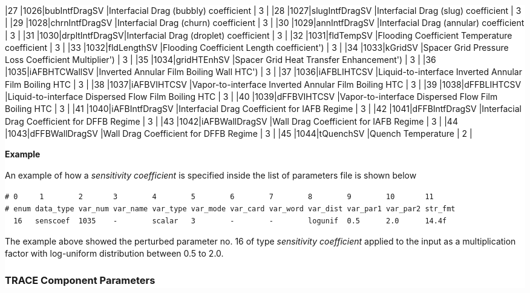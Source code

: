|27 |1026|bubIntfDragSV  |Interfacial Drag (bubbly) coefficient                     | 3                         |
|28 |1027|slugIntfDragSV |Interfacial Drag (slug) coefficient                       | 3                         |
|29 |1028|chrnIntfDragSV |Interfacial Drag (churn) coefficient                      | 3                         |
|30 |1029|annIntfDragSV  |Interfacial Drag (annular) coefficient                    | 3                         |
|31 |1030|drpltIntfDragSV|Interfacial Drag (droplet) coefficient                    | 3                         |
|32 |1031|fldTempSV      |Flooding Coefficient Temperature coefficient              | 3                         |
|33 |1032|fldLengthSV    |Flooding Coefficient Length coefficient')                 | 3                         |
|34 |1033|kGridSV        |Spacer Grid Pressure Loss Coefficient Multiplier')        | 3                         |
|35 |1034|gridHTEnhSV    |Spacer Grid Heat Transfer Enhancement')                   | 3                         |
|36 |1035|iAFBHTCWallSV  |Inverted Annular Film Boiling Wall HTC')                  | 3                         |
|37 |1036|iAFBLIHTCSV    |Liquid-to-interface Inverted Annular Film Boiling HTC     | 3                         |
|38 |1037|iAFBVIHTCSV    |Vapor-to-interface Inverted Annular Film Boiling HTC      | 3                         |
|39 |1038|dFFBLIHTCSV    |Liquid-to-interface Dispersed Flow Film Boiling HTC       | 3                         |
|40 |1039|dFFBVIHTCSV    |Vapor-to-interface Dispersed Flow Film Boiling HTC        | 3                         |
|41 |1040|iAFBIntfDragSV |Interfacial Drag Coefficient for IAFB Regime              | 3                         |
|42 |1041|dFFBIntfDragSV |Interfacial Drag Coefficient for DFFB Regime              | 3                         |
|43 |1042|iAFBWallDragSV |Wall Drag Coefficient for IAFB Regime                     | 3                         |
|44 |1043|dFFBWallDragSV |Wall Drag Coefficient for DFFB Regime                     | 3                         |
|45 |1044|tQuenchSV      |Quench Temperature                                        | 2                         |

**Example**

An example of how a *sensitivity coefficient* is specified inside the list 
of parameters file is shown below

    # 0     1        2       3        4        5        6        7        8        9        10       11
    # enum data_type var_num var_name var_type var_mode var_card var_word var_dist var_par1 var_par2 str_fmt
      16   senscoef  1035    -        scalar   3        -        -        logunif  0.5      2.0      14.4f

The example above showed the perturbed parameter no. 16 of type *sensitivity 
coefficient* applied to the input as a multiplication factor with log-uniform 
distribution between 0.5 to 2.0.

### TRACE Component Parameters
